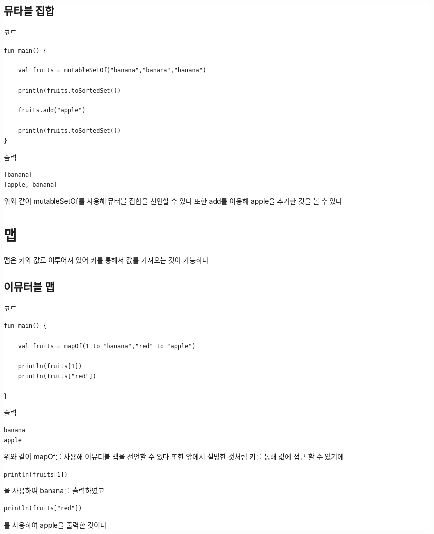## 뮤타블 집합

코드
~~~
fun main() {

    val fruits = mutableSetOf("banana","banana","banana")

    println(fruits.toSortedSet())

    fruits.add("apple")

    println(fruits.toSortedSet())
}
~~~
출력
~~~
[banana]
[apple, banana]
~~~

위와 같이 mutableSetOf를 사용해 뮤터블 집합을 선언할 수 있다 또한 add를 이용해 apple을 추가한 것을 볼 수 있다

# 맵

맵은 키와 값로 이루어져 있어 키를 통해서 값를 가져오는 것이
가능하다

## 이뮤터블 맵

코드
~~~
fun main() {

    val fruits = mapOf(1 to "banana","red" to "apple")

    println(fruits[1])
    println(fruits["red"])

}
~~~
출력
~~~
banana
apple
~~~
위와 같이 mapOf를 사용해 이뮤터블 맵을 선언할 수 있다 또한 앞에서 설명한 것처럼 키를 통해 값에 접근 할 수 있기에
~~~
println(fruits[1])
~~~
을 사용하여 banana를 출력하였고
~~~
println(fruits["red"])
~~~
를 사용하여 apple을 출력한 것이다

